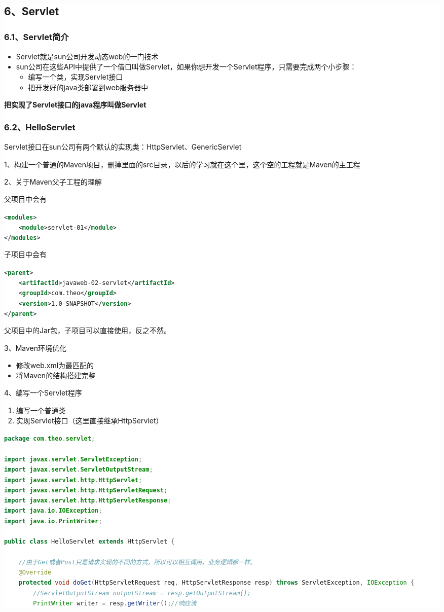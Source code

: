 

## 6、Servlet

### 6.1、Servlet简介

- Servlet就是sun公司开发动态web的一门技术
- sun公司在这些API中提供了一个借口叫做Servlet，如果你想开发一个Servlet程序，只需要完成两个小步骤：
  - 编写一个类，实现Servlet接口
  - 把开发好的java类部署到web服务器中

**把实现了Servlet接口的java程序叫做Servlet**

### 6.2、HelloServlet

Servlet接口在sun公司有两个默认的实现类：HttpServlet、GenericServlet

1、构建一个普通的Maven项目，删掉里面的src目录，以后的学习就在这个里，这个空的工程就是Maven的主工程

2、关于Maven父子工程的理解

父项目中会有

```xml
<modules>
    <module>servlet-01</module>
</modules>
```

子项目中会有

```xml
<parent>
    <artifactId>javaweb-02-servlet</artifactId>
    <groupId>com.theo</groupId>
    <version>1.0-SNAPSHOT</version>
</parent>
```

父项目中的Jar包，子项目可以直接使用，反之不然。

3、Maven环境优化

- 修改web.xml为最匹配的
- 将Maven的结构搭建完整

4、编写一个Servlet程序

1. 编写一个普通类
2. 实现Servlet接口（这里直接继承HttpServlet）

```java
package com.theo.servlet;

import javax.servlet.ServletException;
import javax.servlet.ServletOutputStream;
import javax.servlet.http.HttpServlet;
import javax.servlet.http.HttpServletRequest;
import javax.servlet.http.HttpServletResponse;
import java.io.IOException;
import java.io.PrintWriter;

public class HelloServlet extends HttpServlet {

    //由于Get或者Post只是请求实现的不同的方式，所以可以相互调用，业务逻辑都一样。
    @Override
    protected void doGet(HttpServletRequest req, HttpServletResponse resp) throws ServletException, IOException {
        //ServletOutputStream outputStream = resp.getOutputStream();
        PrintWriter writer = resp.getWriter();//响应流

```